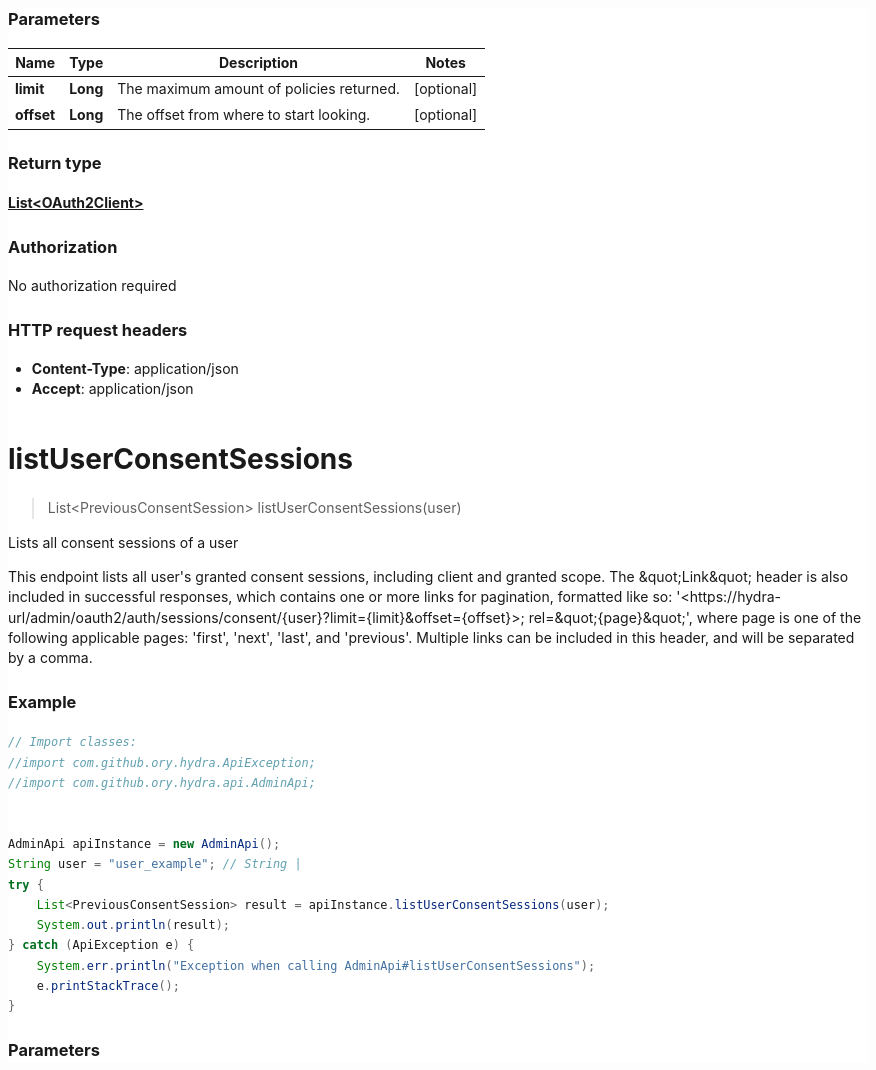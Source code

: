 ### Parameters

Name | Type | Description  | Notes
------------- | ------------- | ------------- | -------------
 **limit** | **Long**| The maximum amount of policies returned. | [optional]
 **offset** | **Long**| The offset from where to start looking. | [optional]

### Return type

[**List&lt;OAuth2Client&gt;**](OAuth2Client.md)

### Authorization

No authorization required

### HTTP request headers

 - **Content-Type**: application/json
 - **Accept**: application/json

<a name="listUserConsentSessions"></a>
# **listUserConsentSessions**
> List&lt;PreviousConsentSession&gt; listUserConsentSessions(user)

Lists all consent sessions of a user

This endpoint lists all user&#39;s granted consent sessions, including client and granted scope. The \&quot;Link\&quot; header is also included in successful responses, which contains one or more links for pagination, formatted like so: &#39;&lt;https://hydra-url/admin/oauth2/auth/sessions/consent/{user}?limit&#x3D;{limit}&amp;offset&#x3D;{offset}&gt;; rel&#x3D;\&quot;{page}\&quot;&#39;, where page is one of the following applicable pages: &#39;first&#39;, &#39;next&#39;, &#39;last&#39;, and &#39;previous&#39;. Multiple links can be included in this header, and will be separated by a comma.

### Example
```java
// Import classes:
//import com.github.ory.hydra.ApiException;
//import com.github.ory.hydra.api.AdminApi;


AdminApi apiInstance = new AdminApi();
String user = "user_example"; // String | 
try {
    List<PreviousConsentSession> result = apiInstance.listUserConsentSessions(user);
    System.out.println(result);
} catch (ApiException e) {
    System.err.println("Exception when calling AdminApi#listUserConsentSessions");
    e.printStackTrace();
}
```

### Parameters
